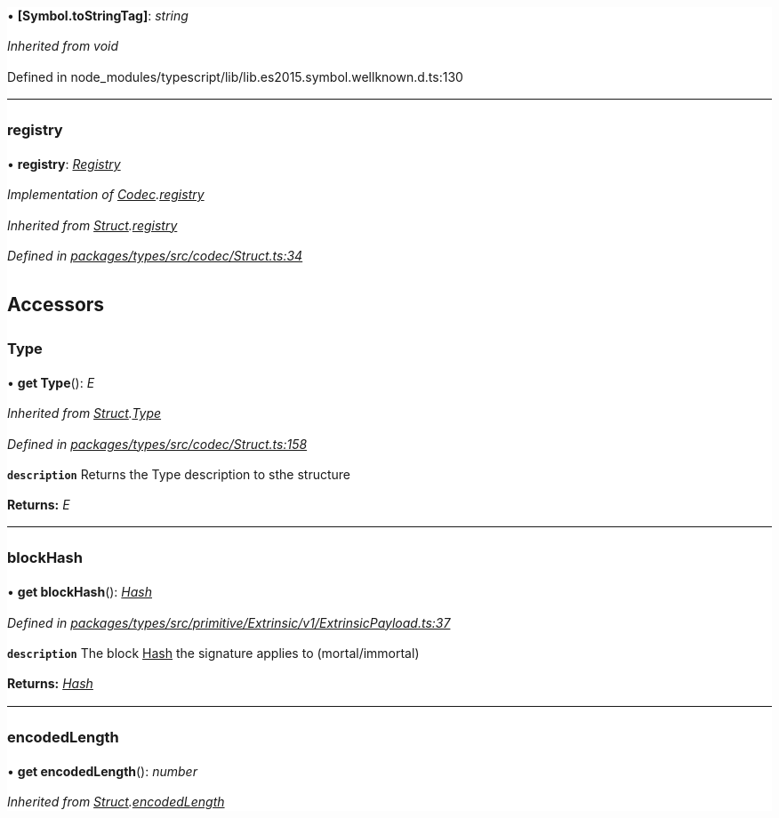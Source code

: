 • **[Symbol.toStringTag]**: *string*

*Inherited from void*

Defined in node_modules/typescript/lib/lib.es2015.symbol.wellknown.d.ts:130

___

###  registry

• **registry**: *[Registry](../interfaces/_types_.registry.md)*

*Implementation of [Codec](../interfaces/_types_.codec.md).[registry](../interfaces/_types_.codec.md#registry)*

*Inherited from [Struct](_codec_struct_.struct.md).[registry](_codec_struct_.struct.md#registry)*

*Defined in [packages/types/src/codec/Struct.ts:34](https://github.com/polkadot-js/api/blob/fbbbcd2612/packages/types/src/codec/Struct.ts#L34)*

## Accessors

###  Type

• **get Type**(): *E*

*Inherited from [Struct](_codec_struct_.struct.md).[Type](_codec_struct_.struct.md#type)*

*Defined in [packages/types/src/codec/Struct.ts:158](https://github.com/polkadot-js/api/blob/fbbbcd2612/packages/types/src/codec/Struct.ts#L158)*

**`description`** Returns the Type description to sthe structure

**Returns:** *E*

___

###  blockHash

• **get blockHash**(): *[Hash](../interfaces/_interfaces_runtime_types_.hash.md)*

*Defined in [packages/types/src/primitive/Extrinsic/v1/ExtrinsicPayload.ts:37](https://github.com/polkadot-js/api/blob/fbbbcd2612/packages/types/src/primitive/Extrinsic/v1/ExtrinsicPayload.ts#L37)*

**`description`** The block [Hash](../interfaces/_interfaces_runtime_types_.hash.md) the signature applies to (mortal/immortal)

**Returns:** *[Hash](../interfaces/_interfaces_runtime_types_.hash.md)*

___

###  encodedLength

• **get encodedLength**(): *number*

*Inherited from [Struct](_codec_struct_.struct.md).[encodedLength](_codec_struct_.struct.md#encodedlength)*
